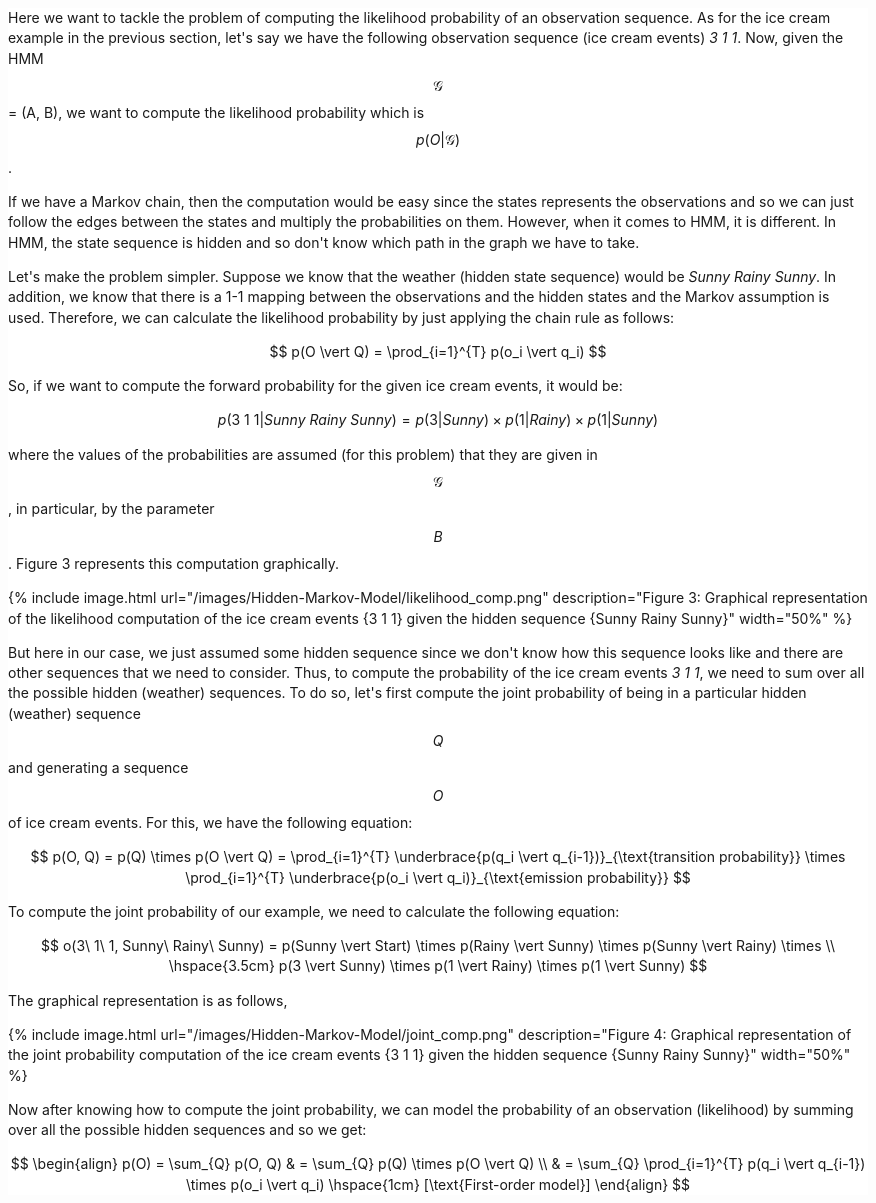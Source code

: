 Here we want to tackle the problem of computing the likelihood probability of an observation sequence. As for the ice cream example in the previous section, let's say we have the following observation sequence (ice cream events) *3 1 1*. Now, given the HMM $$\mathcal{G}$$ = (A, B), we want to compute the likelihood probability which is $$ p(O \vert \mathcal{G}) $$.

If we have a Markov chain, then the computation would be easy since the states represents the observations and so we can just follow the edges between the states and multiply the probabilities on them. However, when it comes to HMM, it is different. In HMM, the state sequence is hidden and so don't know which path in the graph we have to take.  

Let's make the problem simpler. Suppose we know that the weather (hidden state sequence) would be *Sunny Rainy Sunny*. In addition, we know that there is a 1-1 mapping between the observations and the hidden states and the Markov assumption is used. Therefore, we can calculate the likelihood probability by just applying the chain rule as follows:

$$ p(O \vert Q) = \prod_{i=1}^{T} p(o_i \vert q_i) $$

So, if we want to compute the forward probability for the given ice cream events, it would be:

$$ p(3\ 1\ 1 \vert Sunny\ Rainy\ Sunny) = p(3 \vert Sunny) \times p(1 \vert Rainy) \times p(1 \vert Sunny) $$

where the values of the probabilities are assumed (for this problem) that they are given in $$\mathcal{G}$$, in particular, by the parameter $$B$$. Figure 3 represents this computation graphically.

{% include image.html url="/images/Hidden-Markov-Model/likelihood_comp.png" description="Figure 3: Graphical representation of the likelihood computation of the ice cream events {3 1 1} given the hidden sequence {Sunny Rainy Sunny}" width="50%" %}

But here in our case, we just assumed some hidden sequence since we don't know how this sequence looks like and there are other sequences that we need to consider. Thus, to compute the probability of the ice cream events *3 1 1*, we need to sum over all the possible hidden (weather) sequences. To do so, let's first compute the joint probability of being in a particular hidden (weather) sequence $$Q$$ and generating a sequence $$O$$ of ice cream events. For this, we have the following equation:

$$ p(O, Q) = p(Q) \times p(O \vert Q) = \prod_{i=1}^{T} \underbrace{p(q_i \vert q_{i-1})}_{\text{transition probability}} \times \prod_{i=1}^{T} \underbrace{p(o_i \vert q_i)}_{\text{emission probability}} $$

To compute the joint probability of our example, we need to calculate the following equation:

$$ o(3\ 1\ 1, Sunny\ Rainy\ Sunny) = p(Sunny \vert Start) \times p(Rainy \vert Sunny) \times p(Sunny \vert Rainy) \times \\  \hspace{3.5cm} p(3 \vert Sunny) \times p(1 \vert Rainy) \times p(1 \vert Sunny) $$

The graphical representation is as follows,

{% include image.html url="/images/Hidden-Markov-Model/joint_comp.png" description="Figure 4: Graphical representation of the joint probability computation of the ice cream events {3 1 1} given the hidden sequence {Sunny Rainy Sunny}" width="50%" %}

Now after knowing how to compute the joint probability, we can model the probability of an observation (likelihood) by summing over all the possible hidden sequences and so we get:

$$
\begin{align}
p(O) = \sum_{Q} p(O, Q) & = \sum_{Q} p(Q) \times p(O \vert Q) \\
& = \sum_{Q} \prod_{i=1}^{T} p(q_i \vert q_{i-1}) \times p(o_i \vert q_i) \hspace{1cm} [\text{First-order model}]
\end{align}
$$
